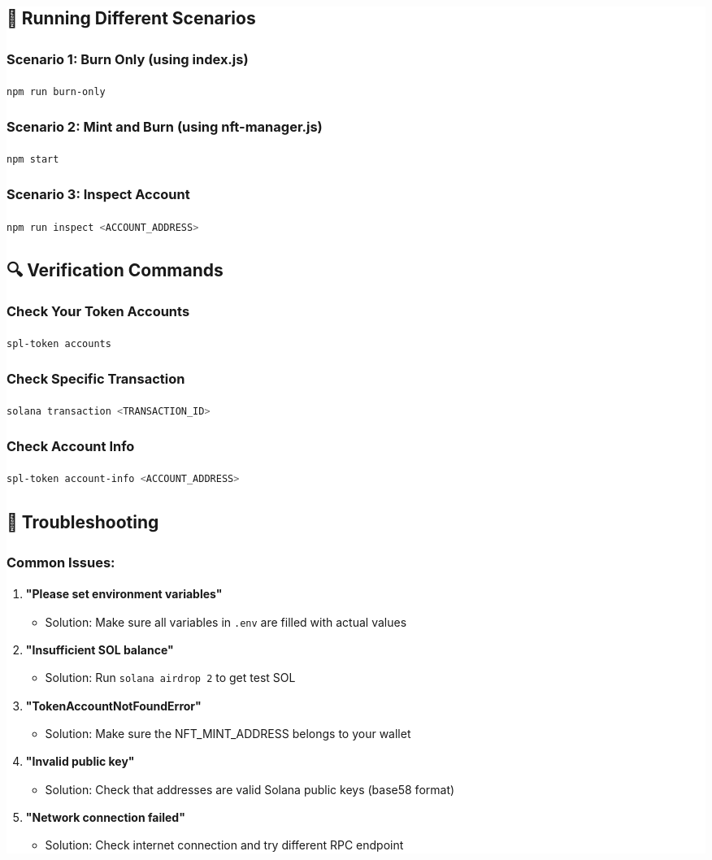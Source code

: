 ## 🎯 Running Different Scenarios

### Scenario 1: Burn Only (using index.js)
```bash
npm run burn-only
```

### Scenario 2: Mint and Burn (using nft-manager.js)
```bash
npm start
```

### Scenario 3: Inspect Account
```bash
npm run inspect <ACCOUNT_ADDRESS>
```

## 🔍 Verification Commands

### Check Your Token Accounts
```bash
spl-token accounts
```

### Check Specific Transaction
```bash
solana transaction <TRANSACTION_ID>
```

### Check Account Info
```bash
spl-token account-info <ACCOUNT_ADDRESS>
```

## 🚨 Troubleshooting

### Common Issues:

1. **"Please set environment variables"**
   - Solution: Make sure all variables in `.env` are filled with actual values

2. **"Insufficient SOL balance"**
   - Solution: Run `solana airdrop 2` to get test SOL

3. **"TokenAccountNotFoundError"**
   - Solution: Make sure the NFT_MINT_ADDRESS belongs to your wallet

4. **"Invalid public key"**
   - Solution: Check that addresses are valid Solana public keys (base58 format)

5. **"Network connection failed"**
   - Solution: Check internet connection and try different RPC endpoint
